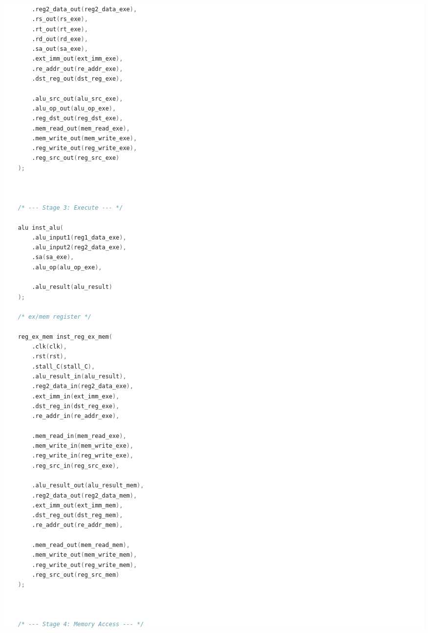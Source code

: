 ```verilog
        .reg2_data_out(reg2_data_exe),
        .rs_out(rs_exe),
        .rt_out(rt_exe),
        .rd_out(rd_exe),
        .sa_out(sa_exe),
        .ext_imm_out(ext_imm_exe),
        .re_addr_out(re_addr_exe),
        .dst_reg_out(dst_reg_exe),

        .alu_src_out(alu_src_exe),
        .alu_op_out(alu_op_exe),
        .reg_dst_out(reg_dst_exe),
        .mem_read_out(mem_read_exe),
        .mem_write_out(mem_write_exe),
        .reg_write_out(reg_write_exe),
        .reg_src_out(reg_src_exe)
    );



    /* --- Stage 3: Execute --- */

    alu inst_alu(
        .alu_input1(reg1_data_exe),
        .alu_input2(reg2_data_exe),
        .sa(sa_exe),
        .alu_op(alu_op_exe),

        .alu_result(alu_result)
    );

    /* ex/mem register */

    reg_ex_mem inst_reg_ex_mem(
        .clk(clk),
        .rst(rst),
        .stall_C(stall_C),
        .alu_result_in(alu_result),
        .reg2_data_in(reg2_data_exe),
        .ext_imm_in(ext_imm_exe),
        .dst_reg_in(dst_reg_exe),
        .re_addr_in(re_addr_exe),
        
        .mem_read_in(mem_read_exe),
        .mem_write_in(mem_write_exe),
        .reg_write_in(reg_write_exe),
        .reg_src_in(reg_src_exe),

        .alu_result_out(alu_result_mem),
        .reg2_data_out(reg2_data_mem),
        .ext_imm_out(ext_imm_mem),
        .dst_reg_out(dst_reg_mem),
        .re_addr_out(re_addr_mem),

        .mem_read_out(mem_read_mem),
        .mem_write_out(mem_write_mem),
        .reg_write_out(reg_write_mem),
        .reg_src_out(reg_src_mem)
    );



    /* --- Stage 4: Memory Access --- */
```